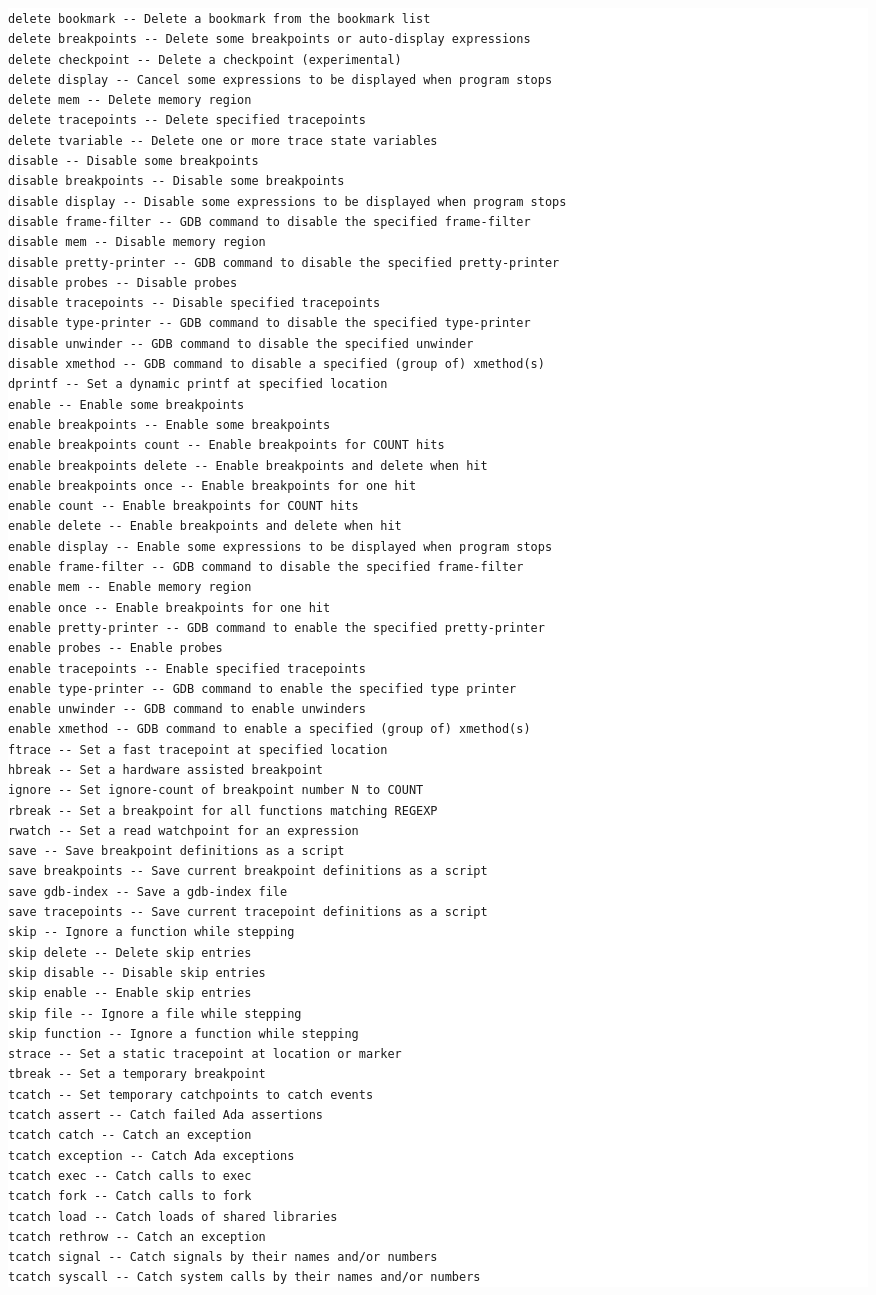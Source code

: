 ```
delete bookmark -- Delete a bookmark from the bookmark list
delete breakpoints -- Delete some breakpoints or auto-display expressions
delete checkpoint -- Delete a checkpoint (experimental)
delete display -- Cancel some expressions to be displayed when program stops
delete mem -- Delete memory region
delete tracepoints -- Delete specified tracepoints
delete tvariable -- Delete one or more trace state variables
disable -- Disable some breakpoints
disable breakpoints -- Disable some breakpoints
disable display -- Disable some expressions to be displayed when program stops
disable frame-filter -- GDB command to disable the specified frame-filter
disable mem -- Disable memory region
disable pretty-printer -- GDB command to disable the specified pretty-printer
disable probes -- Disable probes
disable tracepoints -- Disable specified tracepoints
disable type-printer -- GDB command to disable the specified type-printer
disable unwinder -- GDB command to disable the specified unwinder
disable xmethod -- GDB command to disable a specified (group of) xmethod(s)
dprintf -- Set a dynamic printf at specified location
enable -- Enable some breakpoints
enable breakpoints -- Enable some breakpoints
enable breakpoints count -- Enable breakpoints for COUNT hits
enable breakpoints delete -- Enable breakpoints and delete when hit
enable breakpoints once -- Enable breakpoints for one hit
enable count -- Enable breakpoints for COUNT hits
enable delete -- Enable breakpoints and delete when hit
enable display -- Enable some expressions to be displayed when program stops
enable frame-filter -- GDB command to disable the specified frame-filter
enable mem -- Enable memory region
enable once -- Enable breakpoints for one hit
enable pretty-printer -- GDB command to enable the specified pretty-printer
enable probes -- Enable probes
enable tracepoints -- Enable specified tracepoints
enable type-printer -- GDB command to enable the specified type printer
enable unwinder -- GDB command to enable unwinders
enable xmethod -- GDB command to enable a specified (group of) xmethod(s)
ftrace -- Set a fast tracepoint at specified location
hbreak -- Set a hardware assisted breakpoint
ignore -- Set ignore-count of breakpoint number N to COUNT
rbreak -- Set a breakpoint for all functions matching REGEXP
rwatch -- Set a read watchpoint for an expression
save -- Save breakpoint definitions as a script
save breakpoints -- Save current breakpoint definitions as a script
save gdb-index -- Save a gdb-index file
save tracepoints -- Save current tracepoint definitions as a script
skip -- Ignore a function while stepping
skip delete -- Delete skip entries
skip disable -- Disable skip entries
skip enable -- Enable skip entries
skip file -- Ignore a file while stepping
skip function -- Ignore a function while stepping
strace -- Set a static tracepoint at location or marker
tbreak -- Set a temporary breakpoint
tcatch -- Set temporary catchpoints to catch events
tcatch assert -- Catch failed Ada assertions
tcatch catch -- Catch an exception
tcatch exception -- Catch Ada exceptions
tcatch exec -- Catch calls to exec
tcatch fork -- Catch calls to fork
tcatch load -- Catch loads of shared libraries
tcatch rethrow -- Catch an exception
tcatch signal -- Catch signals by their names and/or numbers
tcatch syscall -- Catch system calls by their names and/or numbers
```